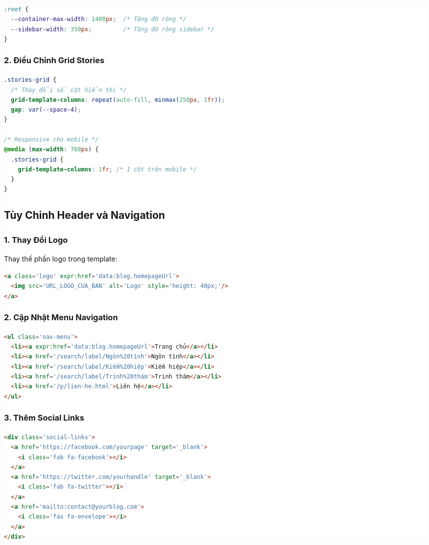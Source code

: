```css
:root {
  --container-max-width: 1400px;  /* Tăng độ rộng */
  --sidebar-width: 350px;         /* Tăng độ rộng sidebar */
}
```

### 2. Điều Chỉnh Grid Stories

```css
.stories-grid {
  /* Thay đổi số cột hiển thị */
  grid-template-columns: repeat(auto-fill, minmax(250px, 1fr));
  gap: var(--space-4);
}

/* Responsive cho mobile */
@media (max-width: 768px) {
  .stories-grid {
    grid-template-columns: 1fr; /* 1 cột trên mobile */
  }
}
```

## Tùy Chỉnh Header và Navigation

### 1. Thay Đổi Logo

Thay thế phần logo trong template:

```html
<a class='logo' expr:href='data:blog.homepageUrl'>
  <img src='URL_LOGO_CUA_BAN' alt='Logo' style='height: 40px;'/>
</a>
```

### 2. Cập Nhật Menu Navigation

```html
<ul class='nav-menu'>
  <li><a expr:href='data:blog.homepageUrl'>Trang chủ</a></li>
  <li><a href='/search/label/Ngôn%20tình'>Ngôn tình</a></li>
  <li><a href='/search/label/Kiếm%20hiệp'>Kiếm hiệp</a></li>
  <li><a href='/search/label/Trinh%20thám'>Trinh thám</a></li>
  <li><a href='/p/lien-he.html'>Liên hệ</a></li>
</ul>
```

### 3. Thêm Social Links

```html
<div class='social-links'>
  <a href='https://facebook.com/yourpage' target='_blank'>
    <i class='fab fa-facebook'></i>
  </a>
  <a href='https://twitter.com/yourhandle' target='_blank'>
    <i class='fab fa-twitter'></i>
  </a>
  <a href='mailto:contact@yourblog.com'>
    <i class='fas fa-envelope'></i>
  </a>
</div>
```
